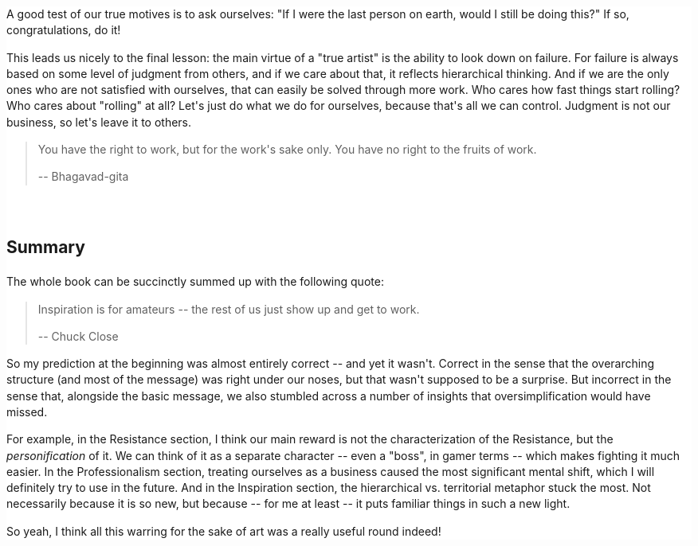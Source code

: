 A good test of our true motives is to ask ourselves: "If I were the last person on earth, would I still be doing this?" If so, congratulations, do it!

This leads us nicely to the final lesson: the main virtue of a "true artist" is the ability to look down on failure. For failure is always based on some level of judgment from others, and if we care about that, it reflects hierarchical thinking. And if we are the only ones who are not satisfied with ourselves, that can easily be solved through more work. Who cares how fast things start rolling? Who cares about "rolling" at all? Let's just do what we do for ourselves, because that's all we can control. Judgment is not our business, so let's leave it to others.

> You have the right to work, but for the work's sake only. You have no right to the fruits of work.
>
> -- Bhagavad-gita

<br>











## Summary

The whole book can be succinctly summed up with the following quote:

> Inspiration is for amateurs -- the rest of us just show up and get to work.
>
> -- Chuck Close

So my prediction at the beginning was almost entirely correct -- and yet it wasn't. Correct in the sense that the overarching structure (and most of the message) was right under our noses, but that wasn't supposed to be a surprise. But incorrect in the sense that, alongside the basic message, we also stumbled across a number of insights that oversimplification would have missed.

For example, in the Resistance section, I think our main reward is not the characterization of the Resistance, but the *personification* of it. We can think of it as a separate character -- even a "boss", in gamer terms -- which makes fighting it much easier. In the Professionalism section, treating ourselves as a business caused the most significant mental shift, which I will definitely try to use in the future. And in the Inspiration section, the hierarchical vs. territorial metaphor stuck the most. Not necessarily because it is so new, but because -- for me at least -- it puts familiar things in such a new light.

So yeah, I think all this warring for the sake of art was a really useful round indeed!
